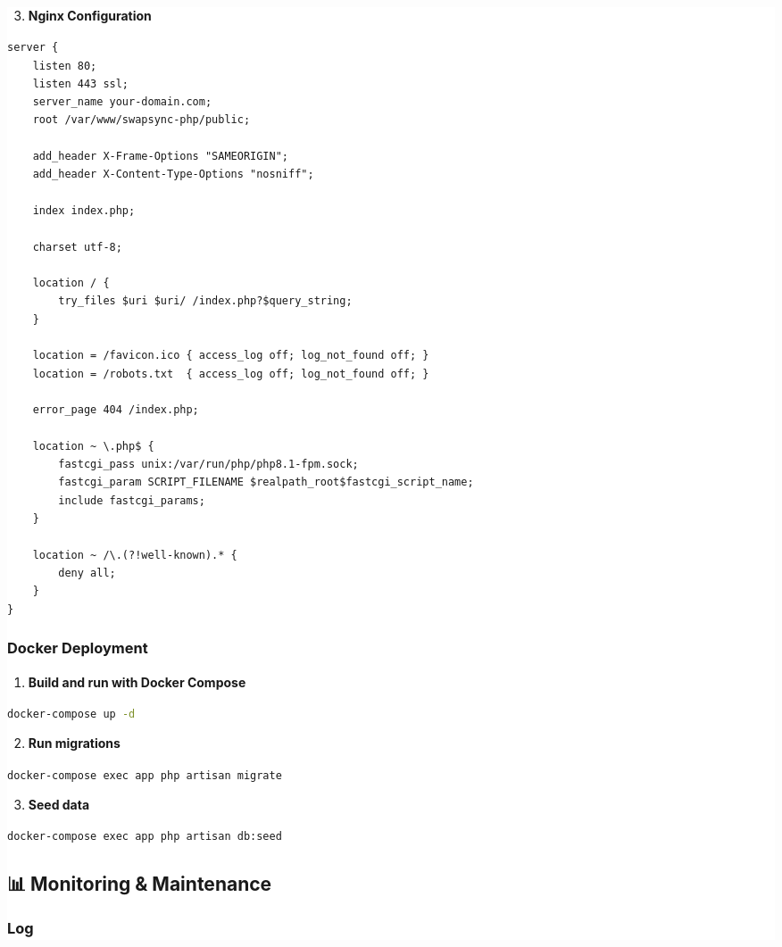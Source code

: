 3. **Nginx Configuration**
```nginx
server {
    listen 80;
    listen 443 ssl;
    server_name your-domain.com;
    root /var/www/swapsync-php/public;

    add_header X-Frame-Options "SAMEORIGIN";
    add_header X-Content-Type-Options "nosniff";

    index index.php;

    charset utf-8;

    location / {
        try_files $uri $uri/ /index.php?$query_string;
    }

    location = /favicon.ico { access_log off; log_not_found off; }
    location = /robots.txt  { access_log off; log_not_found off; }

    error_page 404 /index.php;

    location ~ \.php$ {
        fastcgi_pass unix:/var/run/php/php8.1-fpm.sock;
        fastcgi_param SCRIPT_FILENAME $realpath_root$fastcgi_script_name;
        include fastcgi_params;
    }

    location ~ /\.(?!well-known).* {
        deny all;
    }
}
```

### Docker Deployment

1. **Build and run with Docker Compose**
```bash
docker-compose up -d
```

2. **Run migrations**
```bash
docker-compose exec app php artisan migrate
```

3. **Seed data**
```bash
docker-compose exec app php artisan db:seed
```

## 📊 Monitoring & Maintenance

### Log